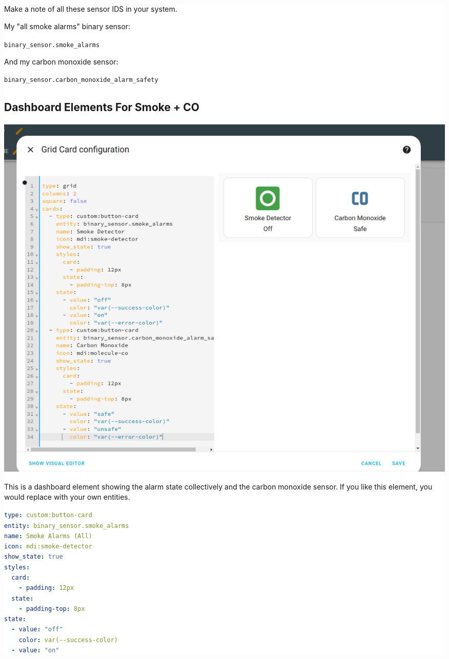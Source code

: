 Make a note of all these sensor IDS in your system. 

My "all smoke alarms" binary sensor:

`binary_sensor.smoke_alarms`

And my carbon monoxide sensor:

`binary_sensor.carbon_monoxide_alarm_safety`

## Dashboard Elements For Smoke + CO

![alt text](screenshots/widgets/3.png)

This is a dashboard element showing the alarm state collectively and the carbon monoxide sensor. If you like this element, you would replace with your own entities.

```yaml
type: custom:button-card
entity: binary_sensor.smoke_alarms
name: Smoke Alarms (All)
icon: mdi:smoke-detector
show_state: true
styles:
  card:
    - padding: 12px
  state:
    - padding-top: 8px
state:
  - value: "off"
    color: var(--success-color)
  - value: "on"
```